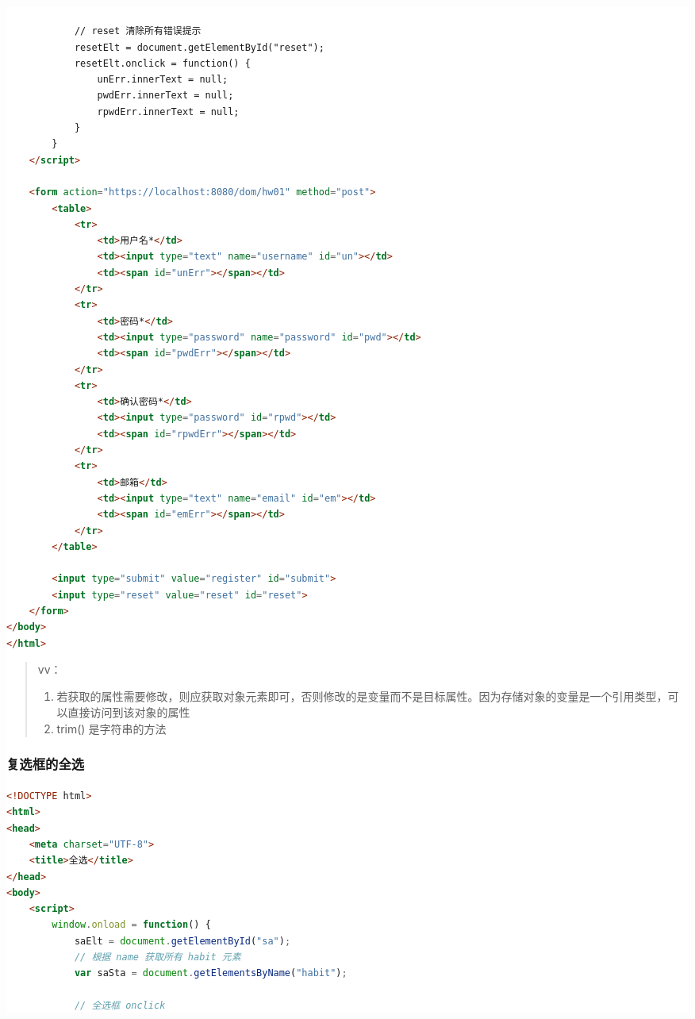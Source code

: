 ```html

            // reset 清除所有错误提示
            resetElt = document.getElementById("reset");
            resetElt.onclick = function() {
                unErr.innerText = null;
                pwdErr.innerText = null;
                rpwdErr.innerText = null;
            }
        }
    </script>

    <form action="https://localhost:8080/dom/hw01" method="post">
        <table>
            <tr>
                <td>用户名*</td>
                <td><input type="text" name="username" id="un"></td>
                <td><span id="unErr"></span></td>
            </tr>
            <tr>
                <td>密码*</td>
                <td><input type="password" name="password" id="pwd"></td>
                <td><span id="pwdErr"></span></td>
            </tr>
            <tr>
                <td>确认密码*</td>
                <td><input type="password" id="rpwd"></td>
                <td><span id="rpwdErr"></span></td>
            </tr>
            <tr>
                <td>邮箱</td>
                <td><input type="text" name="email" id="em"></td>
                <td><span id="emErr"></span></td>
            </tr>
        </table>

        <input type="submit" value="register" id="submit">
        <input type="reset" value="reset" id="reset">
    </form>
</body>
</html>
```

> vv：
>
> 1. 若获取的属性需要修改，则应获取对象元素即可，否则修改的是变量而不是目标属性。因为存储对象的变量是一个引用类型，可以直接访问到该对象的属性
> 2. trim() 是字符串的方法

### 复选框的全选

```html
<!DOCTYPE html>
<html>
<head>
    <meta charset="UTF-8">
    <title>全选</title>
</head>
<body>
    <script>
        window.onload = function() {
            saElt = document.getElementById("sa");
            // 根据 name 获取所有 habit 元素
            var saSta = document.getElementsByName("habit");

            // 全选框 onclick
```